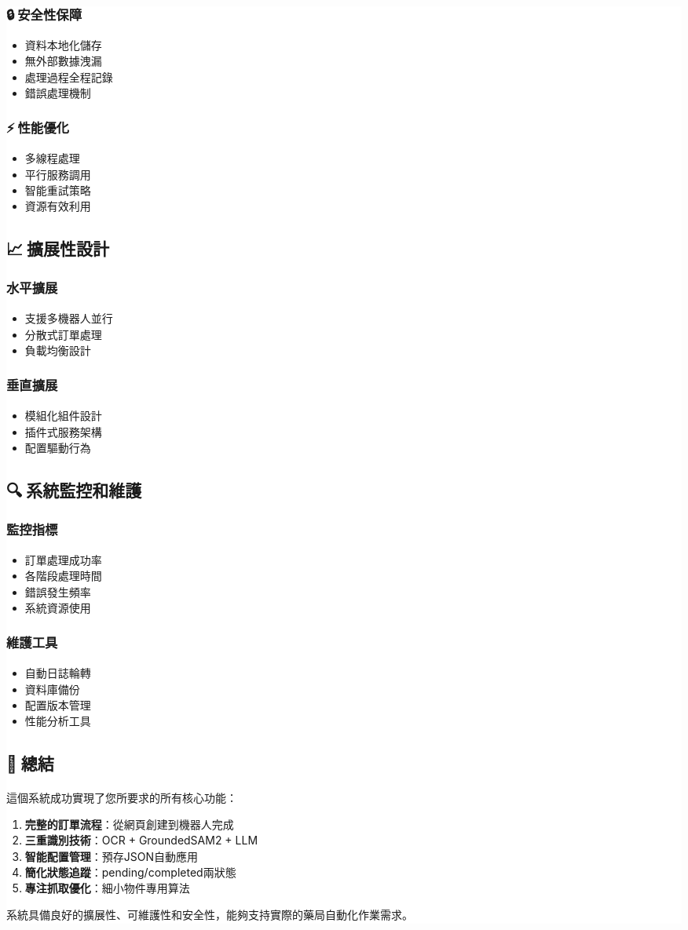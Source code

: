 ### 🔒 安全性保障
- 資料本地化儲存
- 無外部數據洩漏
- 處理過程全程記錄
- 錯誤處理機制

### ⚡ 性能優化
- 多線程處理
- 平行服務調用
- 智能重試策略
- 資源有效利用

## 📈 擴展性設計

### 水平擴展
- 支援多機器人並行
- 分散式訂單處理
- 負載均衡設計

### 垂直擴展
- 模組化組件設計
- 插件式服務架構
- 配置驅動行為

## 🔍 系統監控和維護

### 監控指標
- 訂單處理成功率
- 各階段處理時間
- 錯誤發生頻率
- 系統資源使用

### 維護工具
- 自動日誌輪轉
- 資料庫備份
- 配置版本管理
- 性能分析工具

## 🎉 總結

這個系統成功實現了您所要求的所有核心功能：

1. **完整的訂單流程**：從網頁創建到機器人完成
2. **三重識別技術**：OCR + GroundedSAM2 + LLM
3. **智能配置管理**：預存JSON自動應用
4. **簡化狀態追蹤**：pending/completed兩狀態
5. **專注抓取優化**：細小物件專用算法

系統具備良好的擴展性、可維護性和安全性，能夠支持實際的藥局自動化作業需求。